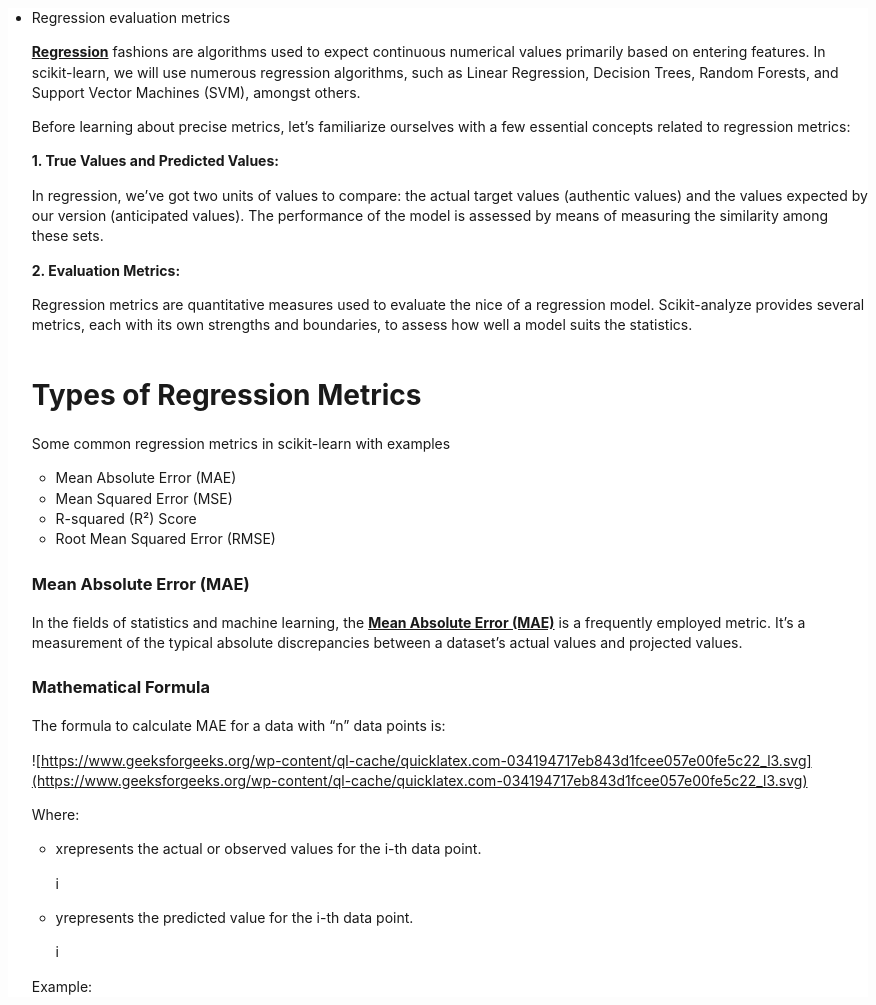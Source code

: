     
- Regression evaluation metrics
    
    **[Regression](https://www.geeksforgeeks.org/regression-classification-supervised-machine-learning/)** fashions are algorithms used to expect continuous numerical values primarily based on entering features. In scikit-learn, we will use numerous regression algorithms, such as Linear Regression, Decision Trees, Random Forests, and Support Vector Machines (SVM), amongst others.
    
    Before learning about precise metrics, let’s familiarize ourselves with a few essential concepts related to regression metrics:
    
    **1. True Values and Predicted Values:**
    
    In regression, we’ve got two units of values to compare: the actual target values (authentic values) and the values expected by our version (anticipated values). The performance of the model is assessed by means of measuring the similarity among these sets.
    
    **2. Evaluation Metrics:**
    
    Regression metrics are quantitative measures used to evaluate the nice of a regression model. Scikit-analyze provides several metrics, each with its own strengths and boundaries, to assess how well a model suits the statistics.
    
    # Types of Regression Metrics
    
    Some common regression metrics in scikit-learn with examples
    
    - Mean Absolute Error (MAE)
    - Mean Squared Error (MSE)
    - R-squared (R²) Score
    - Root Mean Squared Error (RMSE)
    
    ### **Mean Absolute Error (MAE)**
    
    In the fields of statistics and machine learning, the **[Mean Absolute Error (MAE)](https://www.geeksforgeeks.org/how-to-calculate-mean-absolute-error-in-python/)** is a frequently employed metric. It’s a measurement of the typical absolute discrepancies between a dataset’s actual values and projected values.
    
    ### Mathematical Formula
    
    The formula to calculate MAE for a data with “n” data points is:
    
    ![https://www.geeksforgeeks.org/wp-content/ql-cache/quicklatex.com-034194717eb843d1fcee057e00fe5c22_l3.svg](https://www.geeksforgeeks.org/wp-content/ql-cache/quicklatex.com-034194717eb843d1fcee057e00fe5c22_l3.svg)
    
    Where:
    
    - xrepresents the actual or observed values for the i-th data point.
        
        i
        
    - yrepresents the predicted value for the i-th data point.
        
        i
        
    
    Example:
    